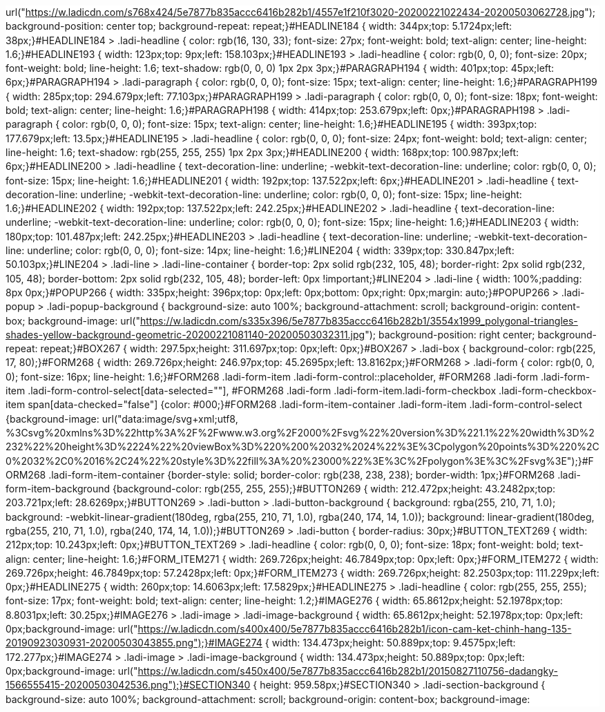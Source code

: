 url("https://w.ladicdn.com/s768x424/5e7877b835accc6416b282b1/4557e1f210f3020-20200221022434-20200503062728.jpg"); background-position: center top; background-repeat: repeat;}#HEADLINE184 { width: 344px;top: 5.1724px;left: 38px;}#HEADLINE184 > .ladi-headline { color: rgb(16, 130, 33); font-size: 27px; font-weight: bold; text-align: center; line-height: 1.6;}#HEADLINE193 { width: 123px;top: 9px;left: 158.103px;}#HEADLINE193 > .ladi-headline { color: rgb(0, 0, 0); font-size: 20px; font-weight: bold; line-height: 1.6; text-shadow: rgb(0, 0, 0) 1px 2px 3px;}#PARAGRAPH194 { width: 401px;top: 45px;left: 6px;}#PARAGRAPH194 > .ladi-paragraph { color: rgb(0, 0, 0); font-size: 15px; text-align: center; line-height: 1.6;}#PARAGRAPH199 { width: 285px;top: 294.679px;left: 77.103px;}#PARAGRAPH199 > .ladi-paragraph { color: rgb(0, 0, 0); font-size: 18px; font-weight: bold; text-align: center; line-height: 1.6;}#PARAGRAPH198 { width: 414px;top: 253.679px;left: 0px;}#PARAGRAPH198 > .ladi-paragraph { color: rgb(0, 0, 0); font-size: 15px; text-align: center; line-height: 1.6;}#HEADLINE195 { width: 393px;top: 177.679px;left: 13.5px;}#HEADLINE195 > .ladi-headline { color: rgb(0, 0, 0); font-size: 24px; font-weight: bold; text-align: center; line-height: 1.6; text-shadow: rgb(255, 255, 255) 1px 2px 3px;}#HEADLINE200 { width: 168px;top: 100.987px;left: 6px;}#HEADLINE200 > .ladi-headline { text-decoration-line: underline; -webkit-text-decoration-line: underline; color: rgb(0, 0, 0); font-size: 15px; line-height: 1.6;}#HEADLINE201 { width: 192px;top: 137.522px;left: 6px;}#HEADLINE201 > .ladi-headline { text-decoration-line: underline; -webkit-text-decoration-line: underline; color: rgb(0, 0, 0); font-size: 15px; line-height: 1.6;}#HEADLINE202 { width: 192px;top: 137.522px;left: 242.25px;}#HEADLINE202 > .ladi-headline { text-decoration-line: underline; -webkit-text-decoration-line: underline; color: rgb(0, 0, 0); font-size: 15px; line-height: 1.6;}#HEADLINE203 { width: 180px;top: 101.487px;left: 242.25px;}#HEADLINE203 > .ladi-headline { text-decoration-line: underline; -webkit-text-decoration-line: underline; color: rgb(0, 0, 0); font-size: 14px; line-height: 1.6;}#LINE204 { width: 339px;top: 330.847px;left: 50.103px;}#LINE204 > .ladi-line > .ladi-line-container { border-top: 2px solid rgb(232, 105, 48); border-right: 2px solid rgb(232, 105, 48); border-bottom: 2px solid rgb(232, 105, 48); border-left: 0px !important;}#LINE204 > .ladi-line { width: 100%;padding: 8px 0px;}#POPUP266 { width: 335px;height: 396px;top: 0px;left: 0px;bottom: 0px;right: 0px;margin: auto;}#POPUP266 > .ladi-popup > .ladi-popup-background { background-size: auto 100%; background-attachment: scroll; background-origin: content-box; background-image: url("https://w.ladicdn.com/s335x396/5e7877b835accc6416b282b1/3554x1999_polygonal-triangles-shades-yellow-background-geometric-20200221081140-20200503032311.jpg"); background-position: right center; background-repeat: repeat;}#BOX267 { width: 297.5px;height: 311.697px;top: 0px;left: 0px;}#BOX267 > .ladi-box { background-color: rgb(225, 17, 80);}#FORM268 { width: 269.726px;height: 246.97px;top: 45.2695px;left: 13.8162px;}#FORM268 > .ladi-form { color: rgb(0, 0, 0); font-size: 16px; line-height: 1.6;}#FORM268 .ladi-form-item .ladi-form-control::placeholder, #FORM268 .ladi-form .ladi-form-item .ladi-form-control-select[data-selected=""], #FORM268 .ladi-form .ladi-form-item.ladi-form-checkbox .ladi-form-checkbox-item span[data-checked="false"] {color: #000;}#FORM268 .ladi-form-item-container .ladi-form-item .ladi-form-control-select {background-image: url("data:image/svg+xml;utf8, %3Csvg%20xmlns%3D%22http%3A%2F%2Fwww.w3.org%2F2000%2Fsvg%22%20version%3D%221.1%22%20width%3D%2232%22%20height%3D%2224%22%20viewBox%3D%220%200%2032%2024%22%3E%3Cpolygon%20points%3D%220%2C0%2032%2C0%2016%2C24%22%20style%3D%22fill%3A%20%23000%22%3E%3C%2Fpolygon%3E%3C%2Fsvg%3E");}#FORM268 .ladi-form-item-container {border-style: solid; border-color: rgb(238, 238, 238); border-width: 1px;}#FORM268 .ladi-form-item-background {background-color: rgb(255, 255, 255);}#BUTTON269 { width: 212.472px;height: 43.2482px;top: 203.721px;left: 28.6269px;}#BUTTON269 > .ladi-button > .ladi-button-background { background: rgba(255, 210, 71, 1.0); background: -webkit-linear-gradient(180deg, rgba(255, 210, 71, 1.0), rgba(240, 174, 14, 1.0)); background: linear-gradient(180deg, rgba(255, 210, 71, 1.0), rgba(240, 174, 14, 1.0));}#BUTTON269 > .ladi-button { border-radius: 30px;}#BUTTON_TEXT269 { width: 212px;top: 10.243px;left: 0px;}#BUTTON_TEXT269 > .ladi-headline { color: rgb(0, 0, 0); font-size: 18px; font-weight: bold; text-align: center; line-height: 1.6;}#FORM_ITEM271 { width: 269.726px;height: 46.7849px;top: 0px;left: 0px;}#FORM_ITEM272 { width: 269.726px;height: 46.7849px;top: 57.2428px;left: 0px;}#FORM_ITEM273 { width: 269.726px;height: 82.2503px;top: 111.229px;left: 0px;}#HEADLINE275 { width: 260px;top: 14.6063px;left: 17.5829px;}#HEADLINE275 > .ladi-headline { color: rgb(255, 255, 255); font-size: 17px; font-weight: bold; text-align: center; line-height: 1.2;}#IMAGE276 { width: 65.8612px;height: 52.1978px;top: 8.8031px;left: 30.25px;}#IMAGE276 > .ladi-image > .ladi-image-background { width: 65.8612px;height: 52.1978px;top: 0px;left: 0px;background-image: url("https://w.ladicdn.com/s400x400/5e7877b835accc6416b282b1/icon-cam-ket-chinh-hang-135-20190923030931-20200503043855.png");}#IMAGE274 { width: 134.473px;height: 50.889px;top: 9.4575px;left: 172.277px;}#IMAGE274 > .ladi-image > .ladi-image-background { width: 134.473px;height: 50.889px;top: 0px;left: 0px;background-image: url("https://w.ladicdn.com/s450x400/5e7877b835accc6416b282b1/20150827110756-dadangky-1566555415-20200503042536.png");}#SECTION340 { height: 959.58px;}#SECTION340 > .ladi-section-background { background-size: auto 100%; background-attachment: scroll; background-origin: content-box; background-image: